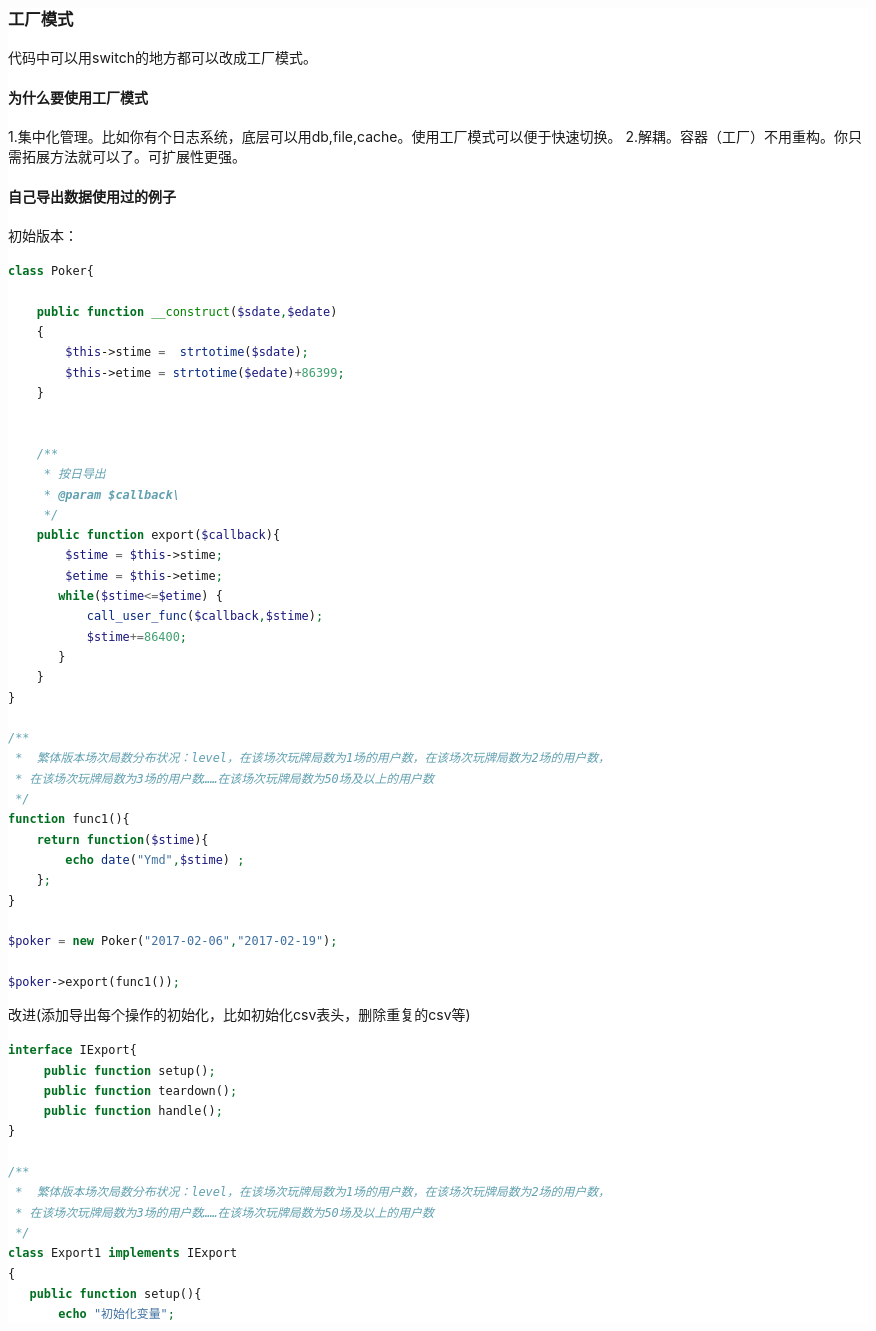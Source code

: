 ### 工厂模式

代码中可以用switch的地方都可以改成工厂模式。

#### 为什么要使用工厂模式
1.集中化管理。比如你有个日志系统，底层可以用db,file,cache。使用工厂模式可以便于快速切换。
2.解耦。容器（工厂）不用重构。你只需拓展方法就可以了。可扩展性更强。

#### 自己导出数据使用过的例子
初始版本：
```php
class Poker{

    public function __construct($sdate,$edate)
    {
        $this->stime =  strtotime($sdate);
        $this->etime = strtotime($edate)+86399;
    }


    /**
     * 按日导出
     * @param $callback\
     */
    public function export($callback){
        $stime = $this->stime;
        $etime = $this->etime;
       while($stime<=$etime) {
           call_user_func($callback,$stime);
           $stime+=86400;
       }
    }
}

/**
 *  繁体版本场次局数分布状况：level，在该场次玩牌局数为1场的用户数，在该场次玩牌局数为2场的用户数，
 * 在该场次玩牌局数为3场的用户数……在该场次玩牌局数为50场及以上的用户数
 */
function func1(){
    return function($stime){
        echo date("Ymd",$stime) ;
    };
}

$poker = new Poker("2017-02-06","2017-02-19");

$poker->export(func1());
```
改进(添加导出每个操作的初始化，比如初始化csv表头，删除重复的csv等)
```php
interface IExport{
     public function setup();
     public function teardown();
     public function handle();
}

/**
 *  繁体版本场次局数分布状况：level，在该场次玩牌局数为1场的用户数，在该场次玩牌局数为2场的用户数，
 * 在该场次玩牌局数为3场的用户数……在该场次玩牌局数为50场及以上的用户数
 */
class Export1 implements IExport
{
   public function setup(){
       echo "初始化变量";
```